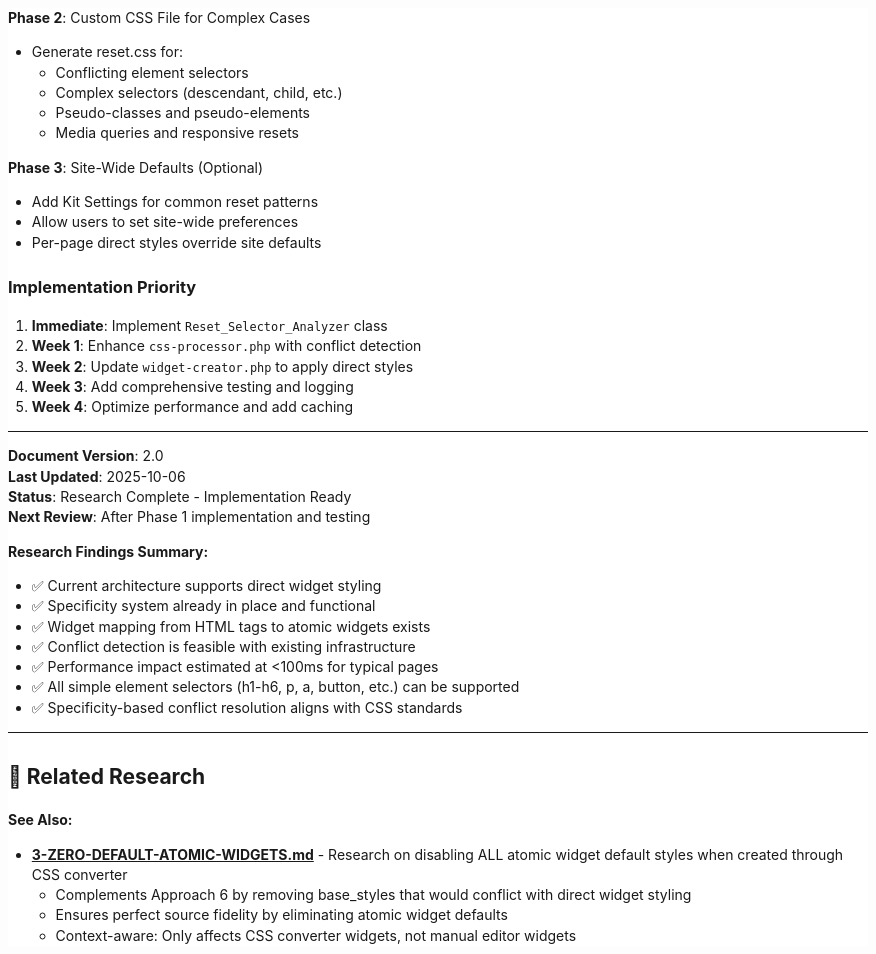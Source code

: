 **Phase 2**: Custom CSS File for Complex Cases
- Generate reset.css for:
  - Conflicting element selectors
  - Complex selectors (descendant, child, etc.)
  - Pseudo-classes and pseudo-elements
  - Media queries and responsive resets

**Phase 3**: Site-Wide Defaults (Optional)
- Add Kit Settings for common reset patterns
- Allow users to set site-wide preferences
- Per-page direct styles override site defaults

### Implementation Priority

1. **Immediate**: Implement `Reset_Selector_Analyzer` class
2. **Week 1**: Enhance `css-processor.php` with conflict detection
3. **Week 2**: Update `widget-creator.php` to apply direct styles
4. **Week 3**: Add comprehensive testing and logging
5. **Week 4**: Optimize performance and add caching

---

**Document Version**: 2.0  
**Last Updated**: 2025-10-06  
**Status**: Research Complete - Implementation Ready  
**Next Review**: After Phase 1 implementation and testing

**Research Findings Summary:**
- ✅ Current architecture supports direct widget styling
- ✅ Specificity system already in place and functional
- ✅ Widget mapping from HTML tags to atomic widgets exists
- ✅ Conflict detection is feasible with existing infrastructure
- ✅ Performance impact estimated at <100ms for typical pages
- ✅ All simple element selectors (h1-h6, p, a, button, etc.) can be supported
- ✅ Specificity-based conflict resolution aligns with CSS standards

---

## 🔗 Related Research

**See Also:**
- **[3-ZERO-DEFAULT-ATOMIC-WIDGETS.md](./3-ZERO-DEFAULT-ATOMIC-WIDGETS.md)** - Research on disabling ALL atomic widget default styles when created through CSS converter
  - Complements Approach 6 by removing base_styles that would conflict with direct widget styling
  - Ensures perfect source fidelity by eliminating atomic widget defaults
  - Context-aware: Only affects CSS converter widgets, not manual editor widgets
